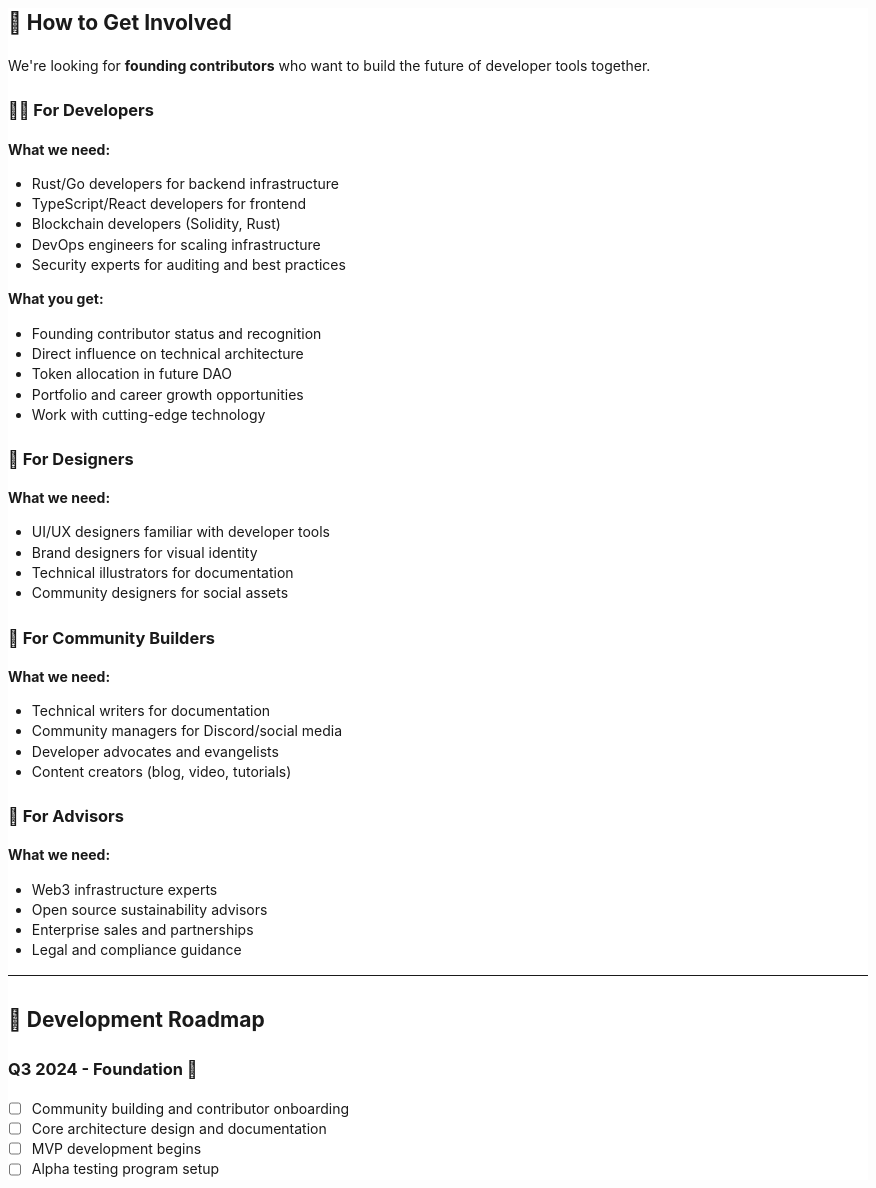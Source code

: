 ## 🚀 **How to Get Involved**

We're looking for **founding contributors** who want to build the future of developer tools together.

### 🧑‍💻 **For Developers**
**What we need:**
- Rust/Go developers for backend infrastructure
- TypeScript/React developers for frontend
- Blockchain developers (Solidity, Rust)
- DevOps engineers for scaling infrastructure
- Security experts for auditing and best practices

**What you get:**
- Founding contributor status and recognition
- Direct influence on technical architecture
- Token allocation in future DAO
- Portfolio and career growth opportunities
- Work with cutting-edge technology

### 🎨 **For Designers**
**What we need:**
- UI/UX designers familiar with developer tools
- Brand designers for visual identity
- Technical illustrators for documentation
- Community designers for social assets

### 📝 **For Community Builders**
**What we need:**
- Technical writers for documentation
- Community managers for Discord/social media
- Developer advocates and evangelists
- Content creators (blog, video, tutorials)

### 🏢 **For Advisors**
**What we need:**
- Web3 infrastructure experts
- Open source sustainability advisors
- Enterprise sales and partnerships
- Legal and compliance guidance

---

## 📅 **Development Roadmap**

### **Q3 2024 - Foundation** 🔄
- [ ] Community building and contributor onboarding
- [ ] Core architecture design and documentation
- [ ] MVP development begins
- [ ] Alpha testing program setup

